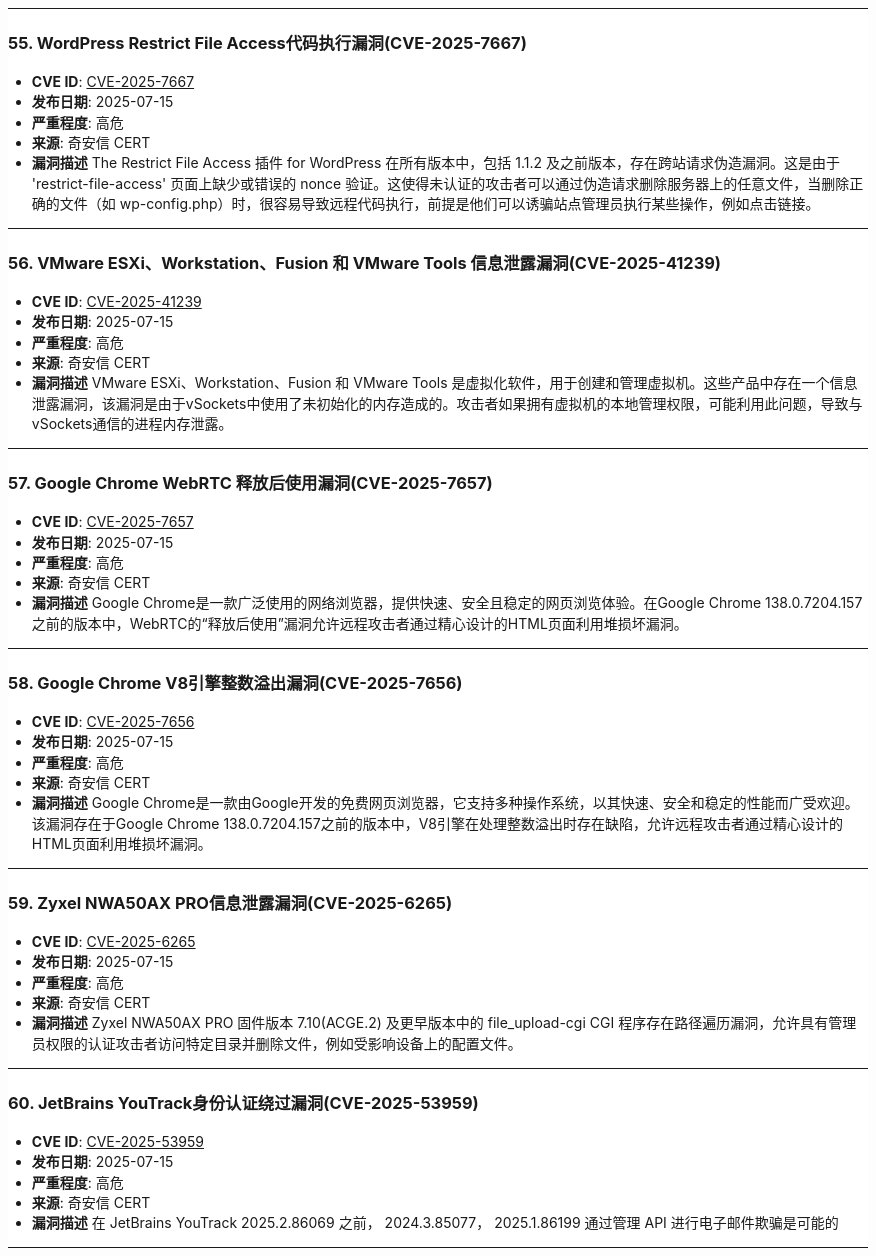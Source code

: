 
---
### 55. WordPress Restrict File Access代码执行漏洞(CVE-2025-7667)
- **CVE ID**: [CVE-2025-7667](https://cve.mitre.org/cgi-bin/cvename.cgi?name=CVE-2025-7667)
- **发布日期**: 2025-07-15
- **严重程度**: 高危
- **来源**: 奇安信 CERT
- **漏洞描述**
The Restrict File Access 插件 for WordPress 在所有版本中，包括 1.1.2 及之前版本，存在跨站请求伪造漏洞。这是由于 'restrict-file-access' 页面上缺少或错误的 nonce 验证。这使得未认证的攻击者可以通过伪造请求删除服务器上的任意文件，当删除正确的文件（如 wp-config.php）时，很容易导致远程代码执行，前提是他们可以诱骗站点管理员执行某些操作，例如点击链接。
---
### 56. VMware ESXi、Workstation、Fusion 和 VMware Tools 信息泄露漏洞(CVE-2025-41239)
- **CVE ID**: [CVE-2025-41239](https://cve.mitre.org/cgi-bin/cvename.cgi?name=CVE-2025-41239)
- **发布日期**: 2025-07-15
- **严重程度**: 高危
- **来源**: 奇安信 CERT
- **漏洞描述**
VMware ESXi、Workstation、Fusion 和 VMware Tools 是虚拟化软件，用于创建和管理虚拟机。这些产品中存在一个信息泄露漏洞，该漏洞是由于vSockets中使用了未初始化的内存造成的。攻击者如果拥有虚拟机的本地管理权限，可能利用此问题，导致与vSockets通信的进程内存泄露。
---
### 57. Google Chrome WebRTC 释放后使用漏洞(CVE-2025-7657)
- **CVE ID**: [CVE-2025-7657](https://cve.mitre.org/cgi-bin/cvename.cgi?name=CVE-2025-7657)
- **发布日期**: 2025-07-15
- **严重程度**: 高危
- **来源**: 奇安信 CERT
- **漏洞描述**
Google Chrome是一款广泛使用的网络浏览器，提供快速、安全且稳定的网页浏览体验。在Google Chrome 138.0.7204.157之前的版本中，WebRTC的“释放后使用”漏洞允许远程攻击者通过精心设计的HTML页面利用堆损坏漏洞。
---
### 58. Google Chrome V8引擎整数溢出漏洞(CVE-2025-7656)
- **CVE ID**: [CVE-2025-7656](https://cve.mitre.org/cgi-bin/cvename.cgi?name=CVE-2025-7656)
- **发布日期**: 2025-07-15
- **严重程度**: 高危
- **来源**: 奇安信 CERT
- **漏洞描述**
Google Chrome是一款由Google开发的免费网页浏览器，它支持多种操作系统，以其快速、安全和稳定的性能而广受欢迎。该漏洞存在于Google Chrome 138.0.7204.157之前的版本中，V8引擎在处理整数溢出时存在缺陷，允许远程攻击者通过精心设计的HTML页面利用堆损坏漏洞。
---
### 59. Zyxel NWA50AX PRO信息泄露漏洞(CVE-2025-6265)
- **CVE ID**: [CVE-2025-6265](https://cve.mitre.org/cgi-bin/cvename.cgi?name=CVE-2025-6265)
- **发布日期**: 2025-07-15
- **严重程度**: 高危
- **来源**: 奇安信 CERT
- **漏洞描述**
Zyxel NWA50AX PRO 固件版本 7.10(ACGE.2) 及更早版本中的 file_upload-cgi CGI 程序存在路径遍历漏洞，允许具有管理员权限的认证攻击者访问特定目录并删除文件，例如受影响设备上的配置文件。
---
### 60. JetBrains YouTrack身份认证绕过漏洞(CVE-2025-53959)
- **CVE ID**: [CVE-2025-53959](https://cve.mitre.org/cgi-bin/cvename.cgi?name=CVE-2025-53959)
- **发布日期**: 2025-07-15
- **严重程度**: 高危
- **来源**: 奇安信 CERT
- **漏洞描述**
在 JetBrains YouTrack 2025.2.86069 之前，
2024.3.85077，
2025.1.86199 通过管理 API 进行电子邮件欺骗是可能的
---